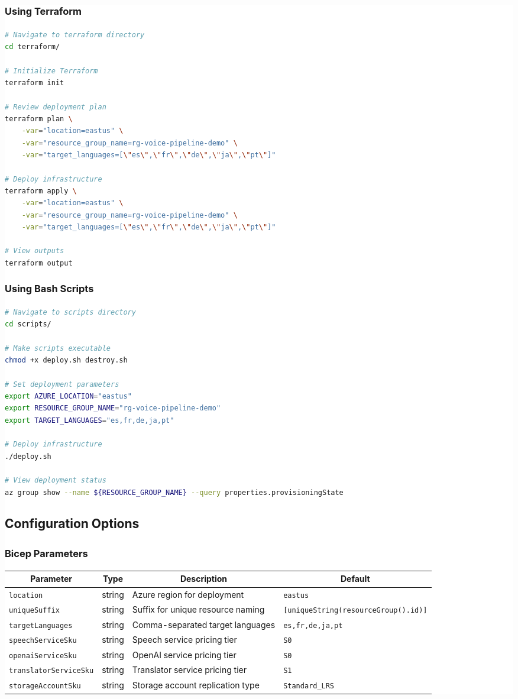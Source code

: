 ### Using Terraform

```bash
# Navigate to terraform directory
cd terraform/

# Initialize Terraform
terraform init

# Review deployment plan
terraform plan \
    -var="location=eastus" \
    -var="resource_group_name=rg-voice-pipeline-demo" \
    -var="target_languages=[\"es\",\"fr\",\"de\",\"ja\",\"pt\"]"

# Deploy infrastructure
terraform apply \
    -var="location=eastus" \
    -var="resource_group_name=rg-voice-pipeline-demo" \
    -var="target_languages=[\"es\",\"fr\",\"de\",\"ja\",\"pt\"]"

# View outputs
terraform output
```

### Using Bash Scripts

```bash
# Navigate to scripts directory
cd scripts/

# Make scripts executable
chmod +x deploy.sh destroy.sh

# Set deployment parameters
export AZURE_LOCATION="eastus"
export RESOURCE_GROUP_NAME="rg-voice-pipeline-demo"
export TARGET_LANGUAGES="es,fr,de,ja,pt"

# Deploy infrastructure
./deploy.sh

# View deployment status
az group show --name ${RESOURCE_GROUP_NAME} --query properties.provisioningState
```

## Configuration Options

### Bicep Parameters

| Parameter | Type | Description | Default |
|-----------|------|-------------|---------|
| `location` | string | Azure region for deployment | `eastus` |
| `uniqueSuffix` | string | Suffix for unique resource naming | `[uniqueString(resourceGroup().id)]` |
| `targetLanguages` | string | Comma-separated target languages | `es,fr,de,ja,pt` |
| `speechServiceSku` | string | Speech service pricing tier | `S0` |
| `openaiServiceSku` | string | OpenAI service pricing tier | `S0` |
| `translatorServiceSku` | string | Translator service pricing tier | `S1` |
| `storageAccountSku` | string | Storage account replication type | `Standard_LRS` |